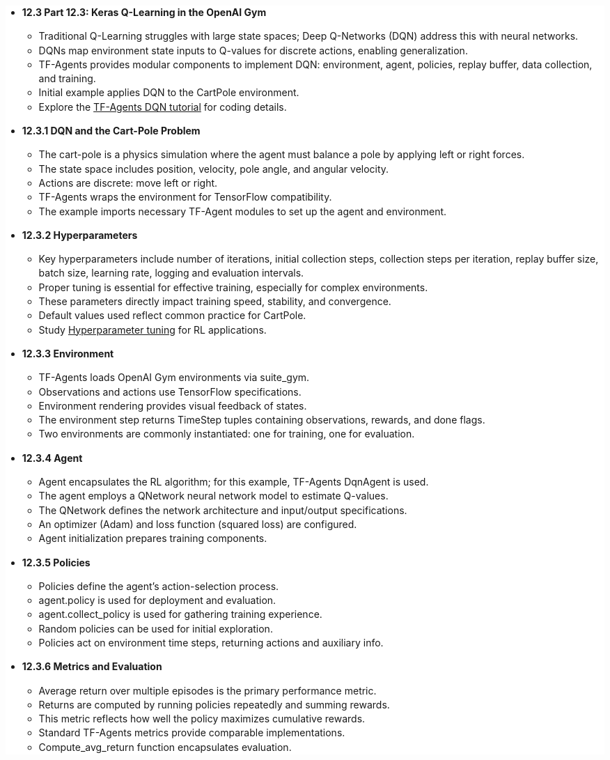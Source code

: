 - **12.3 Part 12.3: Keras Q-Learning in the OpenAI Gym**
  - Traditional Q-Learning struggles with large state spaces; Deep Q-Networks (DQN) address this with neural networks.
  - DQNs map environment state inputs to Q-values for discrete actions, enabling generalization.
  - TF-Agents provides modular components to implement DQN: environment, agent, policies, replay buffer, data collection, and training.
  - Initial example applies DQN to the CartPole environment.
  - Explore the [TF-Agents DQN tutorial](https://www.tensorflow.org/agents/tutorials/1_dqn_tutorial) for coding details.

- **12.3.1 DQN and the Cart-Pole Problem**
  - The cart-pole is a physics simulation where the agent must balance a pole by applying left or right forces.
  - The state space includes position, velocity, pole angle, and angular velocity.
  - Actions are discrete: move left or right.
  - TF-Agents wraps the environment for TensorFlow compatibility.
  - The example imports necessary TF-Agent modules to set up the agent and environment.

- **12.3.2 Hyperparameters**
  - Key hyperparameters include number of iterations, initial collection steps, collection steps per iteration, replay buffer size, batch size, learning rate, logging and evaluation intervals.
  - Proper tuning is essential for effective training, especially for complex environments.
  - These parameters directly impact training speed, stability, and convergence.
  - Default values used reflect common practice for CartPole.
  - Study [Hyperparameter tuning](https://arxiv.org/abs/2009.07118) for RL applications.

- **12.3.3 Environment**
  - TF-Agents loads OpenAI Gym environments via suite_gym.
  - Observations and actions use TensorFlow specifications.
  - Environment rendering provides visual feedback of states.
  - The environment step returns TimeStep tuples containing observations, rewards, and done flags.
  - Two environments are commonly instantiated: one for training, one for evaluation.

- **12.3.4 Agent**
  - Agent encapsulates the RL algorithm; for this example, TF-Agents DqnAgent is used.
  - The agent employs a QNetwork neural network model to estimate Q-values.
  - The QNetwork defines the network architecture and input/output specifications.
  - An optimizer (Adam) and loss function (squared loss) are configured.
  - Agent initialization prepares training components.

- **12.3.5 Policies**
  - Policies define the agent’s action-selection process.
  - agent.policy is used for deployment and evaluation.
  - agent.collect_policy is used for gathering training experience.
  - Random policies can be used for initial exploration.
  - Policies act on environment time steps, returning actions and auxiliary info.

- **12.3.6 Metrics and Evaluation**
  - Average return over multiple episodes is the primary performance metric.
  - Returns are computed by running policies repeatedly and summing rewards.
  - This metric reflects how well the policy maximizes cumulative rewards.
  - Standard TF-Agents metrics provide comparable implementations.
  - Compute_avg_return function encapsulates evaluation.
